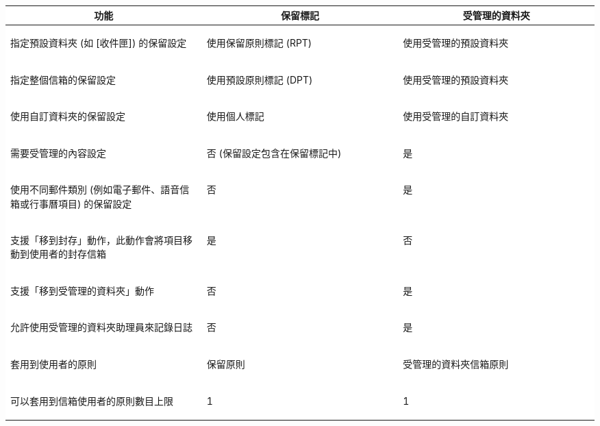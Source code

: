 <table>
<colgroup>
<col style="width: 33%" />
<col style="width: 33%" />
<col style="width: 33%" />
</colgroup>
<thead>
<tr class="header">
<th>功能</th>
<th>保留標記</th>
<th>受管理的資料夾</th>
</tr>
</thead>
<tbody>
<tr class="odd">
<td><p>指定預設資料夾 (如 [收件匣]) 的保留設定</p></td>
<td><p>使用保留原則標記 (RPT)</p></td>
<td><p>使用受管理的預設資料夾</p></td>
</tr>
<tr class="even">
<td><p>指定整個信箱的保留設定</p></td>
<td><p>使用預設原則標記 (DPT)</p></td>
<td><p>使用受管理的預設資料夾</p></td>
</tr>
<tr class="odd">
<td><p>使用自訂資料夾的保留設定</p></td>
<td><p>使用個人標記</p></td>
<td><p>使用受管理的自訂資料夾</p></td>
</tr>
<tr class="even">
<td><p>需要受管理的內容設定</p></td>
<td><p>否 (保留設定包含在保留標記中)</p></td>
<td><p>是</p></td>
</tr>
<tr class="odd">
<td><p>使用不同郵件類別 (例如電子郵件、語音信箱或行事曆項目) 的保留設定</p></td>
<td><p>否</p></td>
<td><p>是</p></td>
</tr>
<tr class="even">
<td><p>支援「移到封存」動作，此動作會將項目移動到使用者的封存信箱</p></td>
<td><p>是</p></td>
<td><p>否</p></td>
</tr>
<tr class="odd">
<td><p>支援「移到受管理的資料夾」動作</p></td>
<td><p>否</p></td>
<td><p>是</p></td>
</tr>
<tr class="even">
<td><p>允許使用受管理的資料夾助理員來記錄日誌</p></td>
<td><p>否</p></td>
<td><p>是</p></td>
</tr>
<tr class="odd">
<td><p>套用到使用者的原則</p></td>
<td><p>保留原則</p></td>
<td><p>受管理的資料夾信箱原則</p></td>
</tr>
<tr class="even">
<td><p>可以套用到信箱使用者的原則數目上限</p></td>
<td><p>1</p></td>
<td><p>1</p></td>
</tr>